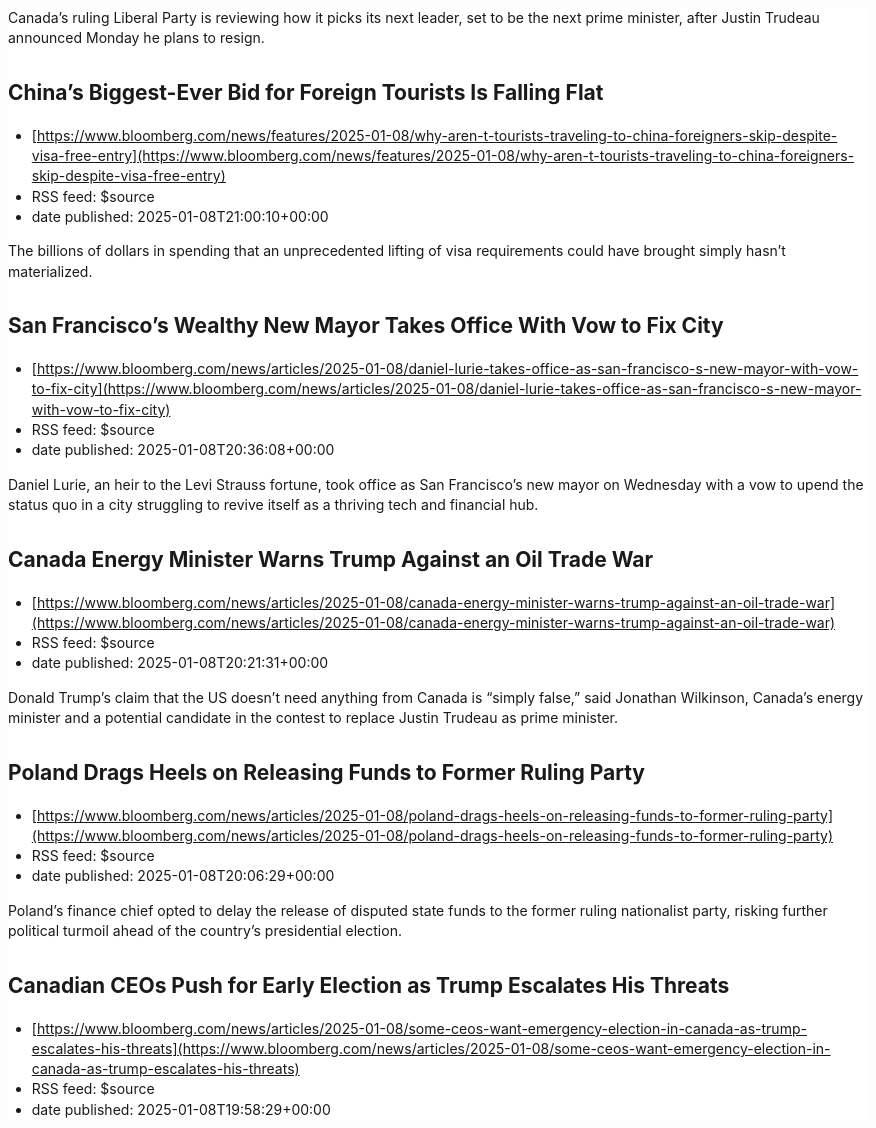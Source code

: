 Canada’s ruling Liberal Party is reviewing how it picks its next leader, set to be the next prime minister, after Justin Trudeau announced Monday he plans to resign.

## China’s Biggest-Ever Bid for Foreign Tourists Is Falling Flat
 - [https://www.bloomberg.com/news/features/2025-01-08/why-aren-t-tourists-traveling-to-china-foreigners-skip-despite-visa-free-entry](https://www.bloomberg.com/news/features/2025-01-08/why-aren-t-tourists-traveling-to-china-foreigners-skip-despite-visa-free-entry)
 - RSS feed: $source
 - date published: 2025-01-08T21:00:10+00:00

<p>The&nbsp;billions of dollars in spending that an&nbsp;unprecedented lifting of visa requirements&nbsp;could have brought&nbsp;simply hasn’t materialized.</p>

## San Francisco’s Wealthy New Mayor Takes Office With Vow to Fix City
 - [https://www.bloomberg.com/news/articles/2025-01-08/daniel-lurie-takes-office-as-san-francisco-s-new-mayor-with-vow-to-fix-city](https://www.bloomberg.com/news/articles/2025-01-08/daniel-lurie-takes-office-as-san-francisco-s-new-mayor-with-vow-to-fix-city)
 - RSS feed: $source
 - date published: 2025-01-08T20:36:08+00:00

Daniel Lurie, an heir to the Levi Strauss fortune, took office as San Francisco’s new mayor on Wednesday with a vow to upend the status quo in a city struggling to revive itself as a thriving tech and financial hub.

## Canada Energy Minister Warns Trump Against an Oil Trade War
 - [https://www.bloomberg.com/news/articles/2025-01-08/canada-energy-minister-warns-trump-against-an-oil-trade-war](https://www.bloomberg.com/news/articles/2025-01-08/canada-energy-minister-warns-trump-against-an-oil-trade-war)
 - RSS feed: $source
 - date published: 2025-01-08T20:21:31+00:00

Donald Trump’s claim that the US doesn’t need anything from Canada is “simply false,” said Jonathan Wilkinson, Canada’s energy minister and a potential candidate in the contest to replace Justin Trudeau as prime minister.

## Poland Drags Heels on Releasing Funds to Former Ruling Party
 - [https://www.bloomberg.com/news/articles/2025-01-08/poland-drags-heels-on-releasing-funds-to-former-ruling-party](https://www.bloomberg.com/news/articles/2025-01-08/poland-drags-heels-on-releasing-funds-to-former-ruling-party)
 - RSS feed: $source
 - date published: 2025-01-08T20:06:29+00:00

Poland’s finance chief opted to delay the release of disputed state funds to the former ruling nationalist party, risking further political turmoil ahead of the country’s presidential election.

## Canadian CEOs Push for Early Election as Trump Escalates His Threats
 - [https://www.bloomberg.com/news/articles/2025-01-08/some-ceos-want-emergency-election-in-canada-as-trump-escalates-his-threats](https://www.bloomberg.com/news/articles/2025-01-08/some-ceos-want-emergency-election-in-canada-as-trump-escalates-his-threats)
 - RSS feed: $source
 - date published: 2025-01-08T19:58:29+00:00
